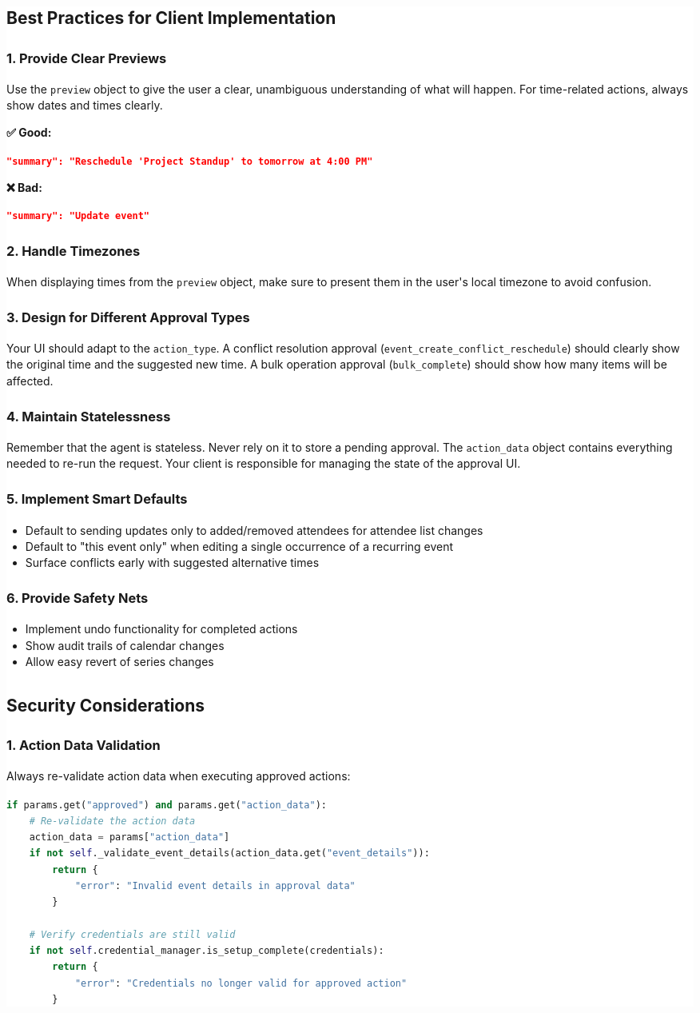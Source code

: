 ## Best Practices for Client Implementation

### 1. Provide Clear Previews
Use the `preview` object to give the user a clear, unambiguous understanding of what will happen. For time-related actions, always show dates and times clearly.

**✅ Good:**
```json
"summary": "Reschedule 'Project Standup' to tomorrow at 4:00 PM"
```

**❌ Bad:**
```json
"summary": "Update event"
```

### 2. Handle Timezones
When displaying times from the `preview` object, make sure to present them in the user's local timezone to avoid confusion.

### 3. Design for Different Approval Types
Your UI should adapt to the `action_type`. A conflict resolution approval (`event_create_conflict_reschedule`) should clearly show the original time and the suggested new time. A bulk operation approval (`bulk_complete`) should show how many items will be affected.

### 4. Maintain Statelessness
Remember that the agent is stateless. Never rely on it to store a pending approval. The `action_data` object contains everything needed to re-run the request. Your client is responsible for managing the state of the approval UI.

### 5. Implement Smart Defaults
- Default to sending updates only to added/removed attendees for attendee list changes
- Default to "this event only" when editing a single occurrence of a recurring event
- Surface conflicts early with suggested alternative times

### 6. Provide Safety Nets
- Implement undo functionality for completed actions
- Show audit trails of calendar changes
- Allow easy revert of series changes

## Security Considerations

### 1. Action Data Validation

Always re-validate action data when executing approved actions:

```python
if params.get("approved") and params.get("action_data"):
    # Re-validate the action data
    action_data = params["action_data"]
    if not self._validate_event_details(action_data.get("event_details")):
        return {
            "error": "Invalid event details in approval data"
        }
    
    # Verify credentials are still valid
    if not self.credential_manager.is_setup_complete(credentials):
        return {
            "error": "Credentials no longer valid for approved action"
        }
```
